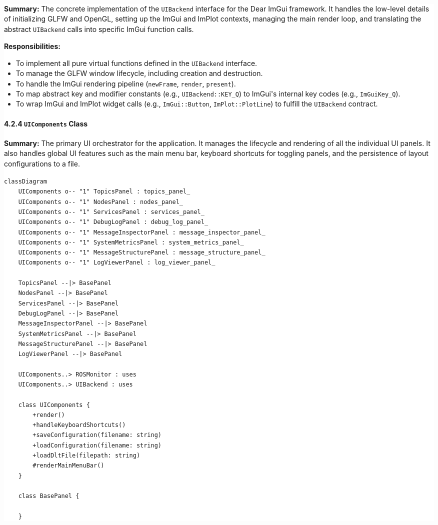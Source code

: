 **Summary:** The concrete implementation of the `UIBackend` interface for the Dear ImGui framework. It handles the low-level details of initializing GLFW and OpenGL, setting up the ImGui and ImPlot contexts, managing the main render loop, and translating the abstract `UIBackend` calls into specific ImGui function calls.  

**Responsibilities:**

- To implement all pure virtual functions defined in the `UIBackend` interface.
- To manage the GLFW window lifecycle, including creation and destruction.
- To handle the ImGui rendering pipeline (`newFrame`, `render`, `present`).
- To map abstract key and modifier constants (e.g., `UIBackend::KEY_Q`) to ImGui's internal key codes (e.g., `ImGuiKey_Q`).
- To wrap ImGui and ImPlot widget calls (e.g., `ImGui::Button`, `ImPlot::PlotLine`) to fulfill the `UIBackend` contract.

#### 4.2.4 `UIComponents` Class

**Summary:** The primary UI orchestrator for the application. It manages the lifecycle and rendering of all the individual UI panels. It also handles global UI features such as the main menu bar, keyboard shortcuts for toggling panels, and the persistence of layout configurations to a file.  

```mermaid
classDiagram
    UIComponents o-- "1" TopicsPanel : topics_panel_
    UIComponents o-- "1" NodesPanel : nodes_panel_
    UIComponents o-- "1" ServicesPanel : services_panel_
    UIComponents o-- "1" DebugLogPanel : debug_log_panel_
    UIComponents o-- "1" MessageInspectorPanel : message_inspector_panel_
    UIComponents o-- "1" SystemMetricsPanel : system_metrics_panel_
    UIComponents o-- "1" MessageStructurePanel : message_structure_panel_
    UIComponents o-- "1" LogViewerPanel : log_viewer_panel_
    
    TopicsPanel --|> BasePanel
    NodesPanel --|> BasePanel
    ServicesPanel --|> BasePanel
    DebugLogPanel --|> BasePanel
    MessageInspectorPanel --|> BasePanel
    SystemMetricsPanel --|> BasePanel
    MessageStructurePanel --|> BasePanel
    LogViewerPanel --|> BasePanel
    
    UIComponents..> ROSMonitor : uses
    UIComponents..> UIBackend : uses
    
    class UIComponents {
        +render()
        +handleKeyboardShortcuts()
        +saveConfiguration(filename: string)
        +loadConfiguration(filename: string)
        +loadDltFile(filepath: string)
        #renderMainMenuBar()
    }
    
    class BasePanel {
        
    }
```
